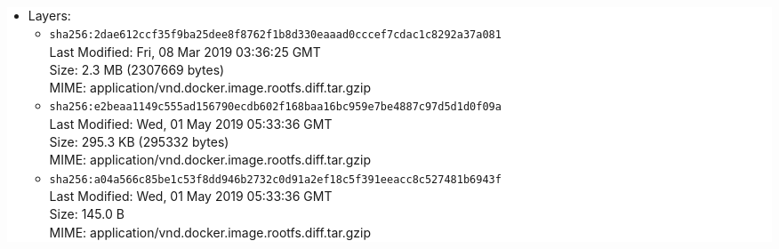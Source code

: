 ```dockerfile
```

-	Layers:
	-	`sha256:2dae612ccf35f9ba25dee8f8762f1b8d330eaaad0cccef7cdac1c8292a37a081`  
		Last Modified: Fri, 08 Mar 2019 03:36:25 GMT  
		Size: 2.3 MB (2307669 bytes)  
		MIME: application/vnd.docker.image.rootfs.diff.tar.gzip
	-	`sha256:e2beaa1149c555ad156790ecdb602f168baa16bc959e7be4887c97d5d1d0f09a`  
		Last Modified: Wed, 01 May 2019 05:33:36 GMT  
		Size: 295.3 KB (295332 bytes)  
		MIME: application/vnd.docker.image.rootfs.diff.tar.gzip
	-	`sha256:a04a566c85be1c53f8dd946b2732c0d91a2ef18c5f391eeacc8c527481b6943f`  
		Last Modified: Wed, 01 May 2019 05:33:36 GMT  
		Size: 145.0 B  
		MIME: application/vnd.docker.image.rootfs.diff.tar.gzip

